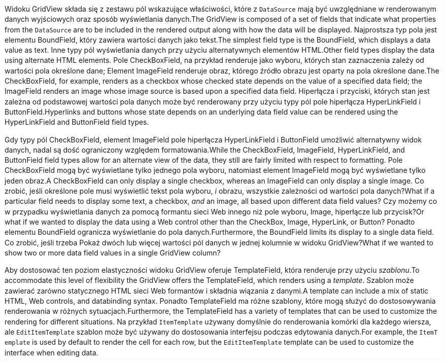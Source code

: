 <span data-ttu-id="56f79-111">Widoku GridView składa się z zestawu pól wskazujące właściwości, które z `DataSource` mają być uwzględniane w renderowanym danych wyjściowych oraz sposób wyświetlania danych.</span><span class="sxs-lookup"><span data-stu-id="56f79-111">The GridView is composed of a set of fields that indicate what properties from the `DataSource` are to be included in the rendered output along with how the data will be displayed.</span></span> <span data-ttu-id="56f79-112">Najprostsza typ pola jest elementu BoundField, który zawiera wartości danych jako tekst.</span><span class="sxs-lookup"><span data-stu-id="56f79-112">The simplest field type is the BoundField, which displays a data value as text.</span></span> <span data-ttu-id="56f79-113">Inne typy pól wyświetlania danych przy użyciu alternatywnych elementów HTML.</span><span class="sxs-lookup"><span data-stu-id="56f79-113">Other field types display the data using alternate HTML elements.</span></span> <span data-ttu-id="56f79-114">Pole CheckBoxField, na przykład renderuje jako wyboru, których stan zaznaczenia zależy od wartości pola określone dane; Element ImageField renderuje obraz, którego źródło obrazu jest oparty na pola określone dane.</span><span class="sxs-lookup"><span data-stu-id="56f79-114">The CheckBoxField, for example, renders as a checkbox whose checked state depends on the value of a specified data field; the ImageField renders an image whose image source is based upon a specified data field.</span></span> <span data-ttu-id="56f79-115">Hiperłącza i przyciski, których stan jest zależna od podstawowej wartości pola danych może być renderowany przy użyciu typy pól pole hiperłącza HyperLinkField i ButtonField.</span><span class="sxs-lookup"><span data-stu-id="56f79-115">Hyperlinks and buttons whose state depends on an underlying data field value can be rendered using the HyperLinkField and ButtonField field types.</span></span>

<span data-ttu-id="56f79-116">Gdy typy pól CheckBoxField, element ImageField pole hiperłącza HyperLinkField i ButtonField umożliwić alternatywny widok danych, nadal są dość ograniczony względem formatowania.</span><span class="sxs-lookup"><span data-stu-id="56f79-116">While the CheckBoxField, ImageField, HyperLinkField, and ButtonField field types allow for an alternate view of the data, they still are fairly limited with respect to formatting.</span></span> <span data-ttu-id="56f79-117">Pole CheckBoxField mogą być wyświetlane tylko jednego pola wyboru, natomiast element ImageField mogą być wyświetlane tylko jeden obraz.</span><span class="sxs-lookup"><span data-stu-id="56f79-117">A CheckBoxField can only display a single checkbox, whereas an ImageField can only display a single image.</span></span> <span data-ttu-id="56f79-118">Co zrobić, jeśli określone pole musi wyświetlić tekst pola wyboru, *i* obrazu, wszystkie zależności od wartości pola danych?</span><span class="sxs-lookup"><span data-stu-id="56f79-118">What if a particular field needs to display some text, a checkbox, *and* an image, all based upon different data field values?</span></span> <span data-ttu-id="56f79-119">Czy możemy co w przypadku wyświetlania danych za pomocą formantu sieci Web innego niż pole wyboru, Image, hiperłącze lub przycisk?</span><span class="sxs-lookup"><span data-stu-id="56f79-119">Or what if we wanted to display the data using a Web control other than the CheckBox, Image, HyperLink, or Button?</span></span> <span data-ttu-id="56f79-120">Ponadto elementu BoundField ogranicza wyświetlanie do pola danych.</span><span class="sxs-lookup"><span data-stu-id="56f79-120">Furthermore, the BoundField limits its display to a single data field.</span></span> <span data-ttu-id="56f79-121">Co zrobić, jeśli trzeba Pokaż dwóch lub więcej wartości pól danych w jednej kolumnie w widoku GridView?</span><span class="sxs-lookup"><span data-stu-id="56f79-121">What if we wanted to show two or more data field values in a single GridView column?</span></span>

<span data-ttu-id="56f79-122">Aby dostosować ten poziom elastyczności widoku GridView oferuje TemplateField, która renderuje przy użyciu *szablonu*.</span><span class="sxs-lookup"><span data-stu-id="56f79-122">To accommodate this level of flexibility the GridView offers the TemplateField, which renders using a *template*.</span></span> <span data-ttu-id="56f79-123">Szablon może zawierać zarówno statycznego HTML sieci Web formantów i składnia wiązania z danymi.</span><span class="sxs-lookup"><span data-stu-id="56f79-123">A template can include a mix of static HTML, Web controls, and databinding syntax.</span></span> <span data-ttu-id="56f79-124">Ponadto TemplateField ma różne szablony, które mogą służyć do dostosowywania renderowania w różnych sytuacjach.</span><span class="sxs-lookup"><span data-stu-id="56f79-124">Furthermore, the TemplateField has a variety of templates that can be used to customize the rendering for different situations.</span></span> <span data-ttu-id="56f79-125">Na przykład `ItemTemplate` używany domyślnie do renderowania komórki dla każdego wiersza, ale `EditItemTemplate` szablon może być używany do dostosowania interfejsu podczas edytowania danych.</span><span class="sxs-lookup"><span data-stu-id="56f79-125">For example, the `ItemTemplate` is used by default to render the cell for each row, but the `EditItemTemplate` template can be used to customize the interface when editing data.</span></span>
